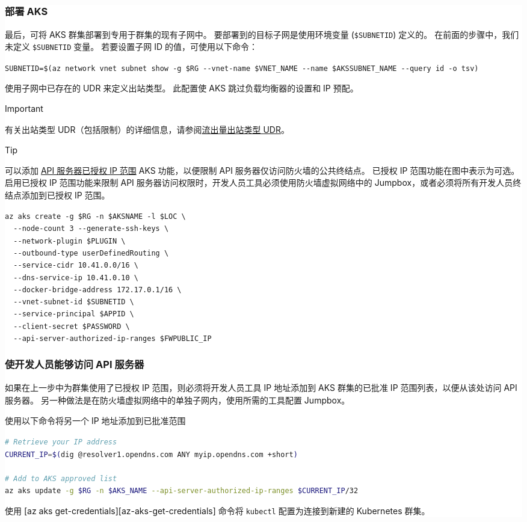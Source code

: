 ### <a name="deploy-aks"></a>部署 AKS

最后，可将 AKS 群集部署到专用于群集的现有子网中。 要部署到的目标子网是使用环境变量 (`$SUBNETID`) 定义的。 在前面的步骤中，我们未定义 `$SUBNETID` 变量。 若要设置子网 ID 的值，可使用以下命令：

```azurecli
SUBNETID=$(az network vnet subnet show -g $RG --vnet-name $VNET_NAME --name $AKSSUBNET_NAME --query id -o tsv)
```

使用子网中已存在的 UDR 来定义出站类型。 此配置使 AKS 跳过负载均衡器的设置和 IP 预配。

> [!IMPORTANT]
> 有关出站类型 UDR（包括限制）的详细信息，请参阅[流出量出站类型 UDR](egress-outboundtype.md#limitations)。


> [!TIP]
>
> 可以添加 [API 服务器已授权 IP 范围](api-server-authorized-ip-ranges.md) AKS 功能，以便限制 API 服务器仅访问防火墙的公共终结点。 已授权 IP 范围功能在图中表示为可选。 启用已授权 IP 范围功能来限制 API 服务器访问权限时，开发人员工具必须使用防火墙虚拟网络中的 Jumpbox，或者必须将所有开发人员终结点添加到已授权 IP 范围。





```azure-cli
az aks create -g $RG -n $AKSNAME -l $LOC \
  --node-count 3 --generate-ssh-keys \
  --network-plugin $PLUGIN \
  --outbound-type userDefinedRouting \
  --service-cidr 10.41.0.0/16 \
  --dns-service-ip 10.41.0.10 \
  --docker-bridge-address 172.17.0.1/16 \
  --vnet-subnet-id $SUBNETID \
  --service-principal $APPID \
  --client-secret $PASSWORD \
  --api-server-authorized-ip-ranges $FWPUBLIC_IP
```

### <a name="enable-developer-access-to-the-api-server"></a>使开发人员能够访问 API 服务器

如果在上一步中为群集使用了已授权 IP 范围，则必须将开发人员工具 IP 地址添加到 AKS 群集的已批准 IP 范围列表，以便从该处访问 API 服务器。 另一种做法是在防火墙虚拟网络中的单独子网内，使用所需的工具配置 Jumpbox。

使用以下命令将另一个 IP 地址添加到已批准范围

```bash
# Retrieve your IP address
CURRENT_IP=$(dig @resolver1.opendns.com ANY myip.opendns.com +short)

# Add to AKS approved list
az aks update -g $RG -n $AKS_NAME --api-server-authorized-ip-ranges $CURRENT_IP/32

```

 使用 [az aks get-credentials][az-aks-get-credentials] 命令将 `kubectl` 配置为连接到新建的 Kubernetes 群集。 


[aks-quickstart-cli]: kubernetes-walkthrough.md
[aks-quickstart-portal]: kubernetes-walkthrough-portal.md
[install-azure-cli]: https://docs.azure.cn/cli/install-azure-cli?view=azure-cli-latest
[network-policy]: use-network-policies.md
[azure-firewall]: ../firewall/overview.md
[az-feature-register]: https://docs.azure.cn/cli/feature?view=azure-cli-latest#az-feature-register
[az-feature-list]: https://docs.azure.cn/cli/feature?view=azure-cli-latest#az-feature-list
[az-provider-register]: https://docs.azure.cn/cli/provider?view=azure-cli-latest#az-provider-register
[aks-upgrade]: upgrade-cluster.md
[aks-support-policies]: support-policies.md
[aks-faq]: faq.md
